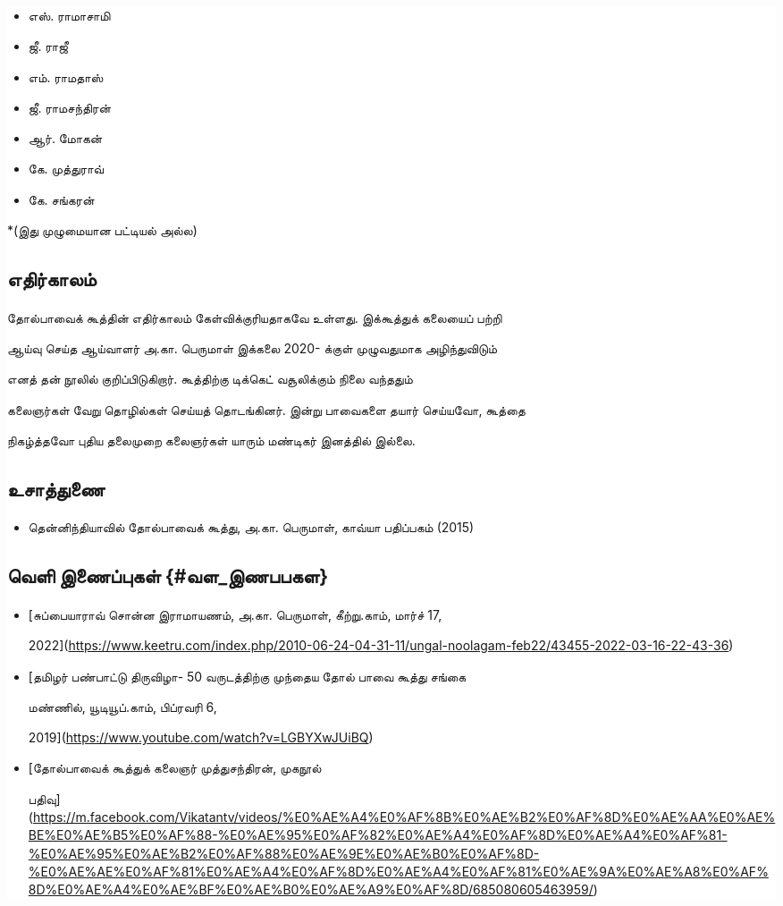 -   எஸ். ராமாசாமி

-   ஜீ. ராஜீ

-   எம். ராமதாஸ்

-   ஜீ. ராமசந்திரன்

-   ஆர். மோகன்

-   கே. முத்துராவ்

-   கே. சங்கரன்



\*(இது முழுமையான பட்டியல் அல்ல)



## எதிர்காலம்



தோல்பாவைக் கூத்தின் எதிர்காலம் கேள்விக்குரியதாகவே உள்ளது. இக்கூத்துக் கலையைப் பற்றி

ஆய்வு செய்த ஆய்வாளர் அ.கா. பெருமாள் இக்கலை 2020- க்குள் முழுவதுமாக அழிந்துவிடும்

எனத் தன் நூலில் குறிப்பிடுகிறார். கூத்திற்கு டிக்கெட் வசூலிக்கும் நிலை வந்ததும்

கலைஞர்கள் வேறு தொழில்கள் செய்யத் தொடங்கினர். இன்று பாவைகளை தயார் செய்யவோ, கூத்தை

நிகழ்த்தவோ புதிய தலைமுறை கலைஞர்கள் யாரும் மண்டிகர் இனத்தில் இல்லை.



## உசாத்துணை



-   தென்னிந்தியாவில் தோல்பாவைக் கூத்து, அ.கா. பெருமாள், காவ்யா பதிப்பகம் (2015)



## வெளி இணைப்புகள் {#வள_இணபபகள}



-   [சுப்பையாராவ் சொன்ன இராமாயணம், அ.கா. பெருமாள், கீற்று.காம், மார்ச் 17,

    2022](https://www.keetru.com/index.php/2010-06-24-04-31-11/ungal-noolagam-feb22/43455-2022-03-16-22-43-36)

-   [தமிழர் பண்பாட்டு திருவிழா- 50 வருடத்திற்கு முந்தைய தோல் பாவை கூத்து சங்கை

    மண்ணில், யூடியூப்.காம், பிப்ரவரி 6,

    2019](https://www.youtube.com/watch?v=LGBYXwJUiBQ)

-   [தோல்பாவைக் கூத்துக் கலைஞர் முத்துசந்திரன், முகநூல்

    பதிவு](https://m.facebook.com/Vikatantv/videos/%E0%AE%A4%E0%AF%8B%E0%AE%B2%E0%AF%8D%E0%AE%AA%E0%AE%BE%E0%AE%B5%E0%AF%88-%E0%AE%95%E0%AF%82%E0%AE%A4%E0%AF%8D%E0%AE%A4%E0%AF%81-%E0%AE%95%E0%AE%B2%E0%AF%88%E0%AE%9E%E0%AE%B0%E0%AF%8D-%E0%AE%AE%E0%AF%81%E0%AE%A4%E0%AF%8D%E0%AE%A4%E0%AF%81%E0%AE%9A%E0%AE%A8%E0%AF%8D%E0%AE%A4%E0%AE%BF%E0%AE%B0%E0%AE%A9%E0%AF%8D/685080605463959/)
